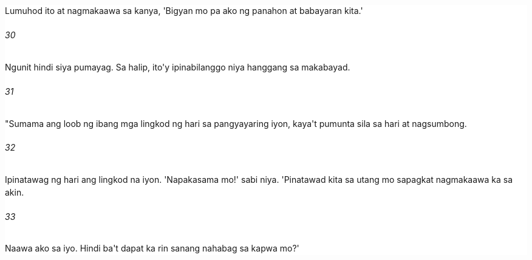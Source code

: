 


Lumuhod ito at nagmakaawa sa kanya, 'Bigyan mo pa ako ng panahon at babayaran kita.' 











###### 30 





Ngunit hindi siya pumayag. Sa halip, ito'y ipinabilanggo niya hanggang sa makabayad. 











###### 31 





"Sumama ang loob ng ibang mga lingkod ng hari sa pangyayaring iyon, kaya't pumunta sila sa hari at nagsumbong. 











###### 32 





Ipinatawag ng hari ang lingkod na iyon. 'Napakasama mo!' sabi niya. 'Pinatawad kita sa utang mo sapagkat nagmakaawa ka sa akin. 











###### 33 





Naawa ako sa iyo. Hindi ba't dapat ka rin sanang nahabag sa kapwa mo?' 



